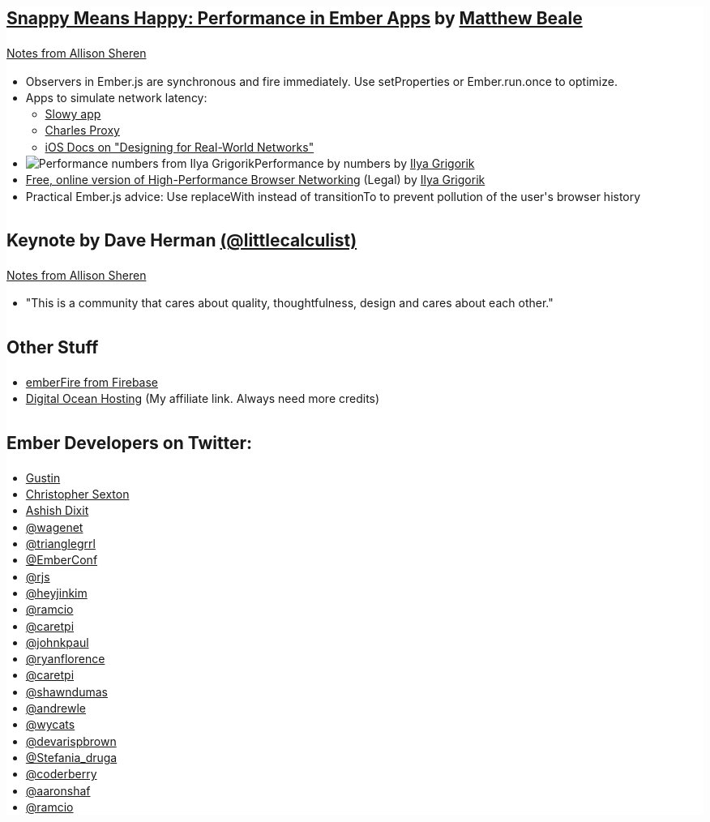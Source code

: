 <h2><a href="http://madhatted.com/2014/3/28/via-emberconf-performance-in-ember-apps">Snappy Means Happy: Performance in Ember Apps</a> by <a href="http://madhatted.com/">Matthew Beale</a></h2>
<p><a href="http://allisonsherenmcmillan.blogspot.com/2014/03/snappy-means-happy.html">Notes from Allison Sheren</a></p>
<ul>
  <li>Observers in Ember.js are synchronous and fire immediately. Use setProperties or Ember.run.once to optimize.</li>
  <li>Apps to simulate network latency:
    <ul>
      <li><a href="http://slowyapp.com/">Slowy app</a></li>
      <li><a href="http://www.charlesproxy.com/documentation/proxying/throttling/">Charles Proxy</a></li>
      <li><a href="https://developer.apple.com/library/ios/documentation/NetworkingInternetWeb/Conceptual/NetworkingOverview/WhyNetworkingIsHard/WhyNetworkingIsHard.html">iOS Docs on "Designing for Real-World Networks"</a></li>
    </ul>
  </li>
  <li><img src="https://pbs.twimg.com/media/BjsQOkiCQAA52CJ.jpg" alt="Performance numbers from Ilya Grigorik" class="article-image" />Performance by numbers by <a href="https://twitter.com/igrigorik">Ilya Grigorik</a></li>
  <li><a href="http://chimera.labs.oreilly.com/books/1230000000545">Free, online version of High-Performance Browser Networking</a> (Legal) by <a href="https://twitter.com/igrigorik">Ilya Grigorik</a></li>
  <li>Practical Ember.js advice: Use replaceWith instead of transitionTo to prevent pollution of the user's browser history</li>
</ul>


<h2>Keynote by Dave Herman <a href="https://twitter.com/littlecalculist">(@littlecalculist)</a></h2>
<p><a href="http://allisonsherenmcmillan.blogspot.com/2014/03/final-keynote.html">Notes from Allison Sheren</a></p>
<ul>
  <li>"This is a community that cares about quality, thoughtfulness, design and cares about each other."</li>
</ul>


<h2>Other Stuff</h2>
<ul>
  <li><a href="https://github.com/firebase/emberFire">emberFire from Firebase</a></li>
  <li><a href="https://www.digitalocean.com/?refcode=735771c93fa7">Digital Ocean Hosting</a> (My affiliate link. Always need more credits)</li>
</ul>


<h2>Ember Developers on Twitter:</h2>
<ul>
  <li><a href="https://twitter.com/gustin">Gustin</a></li>
  <li><a href="https://twitter.com/crsexton">Christopher Sexton</a></li>
  <li><a href="https://twitter.com/tundal45">Ashish Dixit</a></li>
  <li><a href="https://twitter.com/wagenet">@wagenet</a></li>
  <li><a href="https://twitter.com/trianglegrrl">@trianglegrrl</a></li>
  <li><a href="https://twitter.com/EmberConf">@EmberConf</a></li>
  <li><a href="https://twitter.com/rjs">@rjs</a></li>
  <li><a href="https://twitter.com/heyjinkim">@heyjinkim</a></li>
  <li><a href="https://twitter.com/ramcio">@ramcio</a></li>
  <li><a href="https://twitter.com/caretpi">@caretpi</a></li>
  <li><a href="https://twitter.com/johnkpaul">@johnkpaul</a></li>
  <li><a href="https://twitter.com/ryanflorence">@ryanflorence</a></li>
  <li><a href="https://twitter.com/caretpi">@caretpi</a></li>
  <li><a href="https://twitter.com/shawndumas">@shawndumas</a></li>
  <li><a href="https://twitter.com/andrewle">@andrewle</a></li>
  <li><a href="https://twitter.com/wycats">@wycats</a></li>
  <li><a href="https://twitter.com/devarispbrown">@devarispbrown</a></li>
  <li><a href="https://twitter.com/Stefania_druga">@Stefania_druga</a></li>
  <li><a href="https://twitter.com/coderberry">@coderberry</a></li>
  <li><a href="https://twitter.com/aaronshaf">@aaronshaf</a></li>
  <li><a href="https://twitter.com/ramcio">@ramcio</a></li>